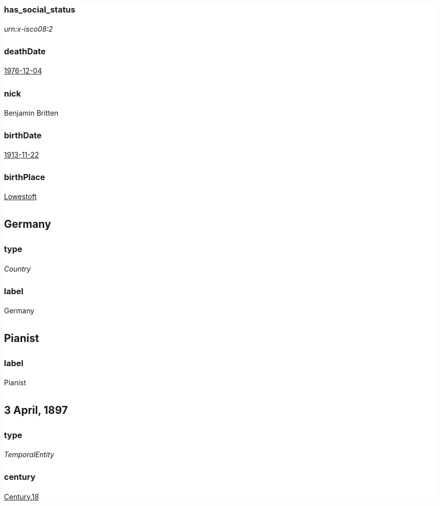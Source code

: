 ### has_social_status


*urn:x-isco08:2*

### deathDate


[1976-12-04](#1976-12-04)

### nick


Benjamin Britten

### birthDate


[1913-11-22](#1913-11-22)

### birthPlace


[Lowestoft](#Lowestoft)

## Germany

### type


*Country*

### label


Germany

## Pianist

### label


Pianist

## 3 April, 1897

### type


*TemporalEntity*

### century


[Century.18](#Century.18)
